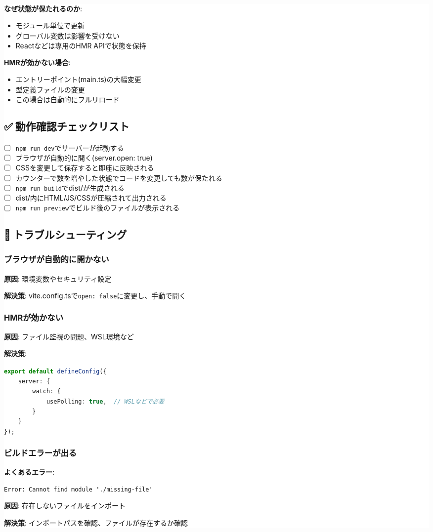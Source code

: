 **なぜ状態が保たれるのか**:
- モジュール単位で更新
- グローバル変数は影響を受けない
- Reactなどは専用のHMR APIで状態を保持

**HMRが効かない場合**:
- エントリーポイント(main.ts)の大幅変更
- 型定義ファイルの変更
- この場合は自動的にフルリロード

## ✅ 動作確認チェックリスト

- [ ] `npm run dev`でサーバーが起動する
- [ ] ブラウザが自動的に開く(server.open: true)
- [ ] CSSを変更して保存すると即座に反映される
- [ ] カウンターで数を増やした状態でコードを変更しても数が保たれる
- [ ] `npm run build`でdist/が生成される
- [ ] dist/内にHTML/JS/CSSが圧縮されて出力される
- [ ] `npm run preview`でビルド後のファイルが表示される

## 🐛 トラブルシューティング

### ブラウザが自動的に開かない

**原因**: 環境変数やセキュリティ設定

**解決策**: vite.config.tsで`open: false`に変更し、手動で開く

### HMRが効かない

**原因**: ファイル監視の問題、WSL環境など

**解決策**:
```typescript
export default defineConfig({
	server: {
		watch: {
			usePolling: true,  // WSLなどで必要
		}
	}
});
```

### ビルドエラーが出る

**よくあるエラー**:
```
Error: Cannot find module './missing-file'
```

**原因**: 存在しないファイルをインポート

**解決策**: インポートパスを確認、ファイルが存在するか確認
